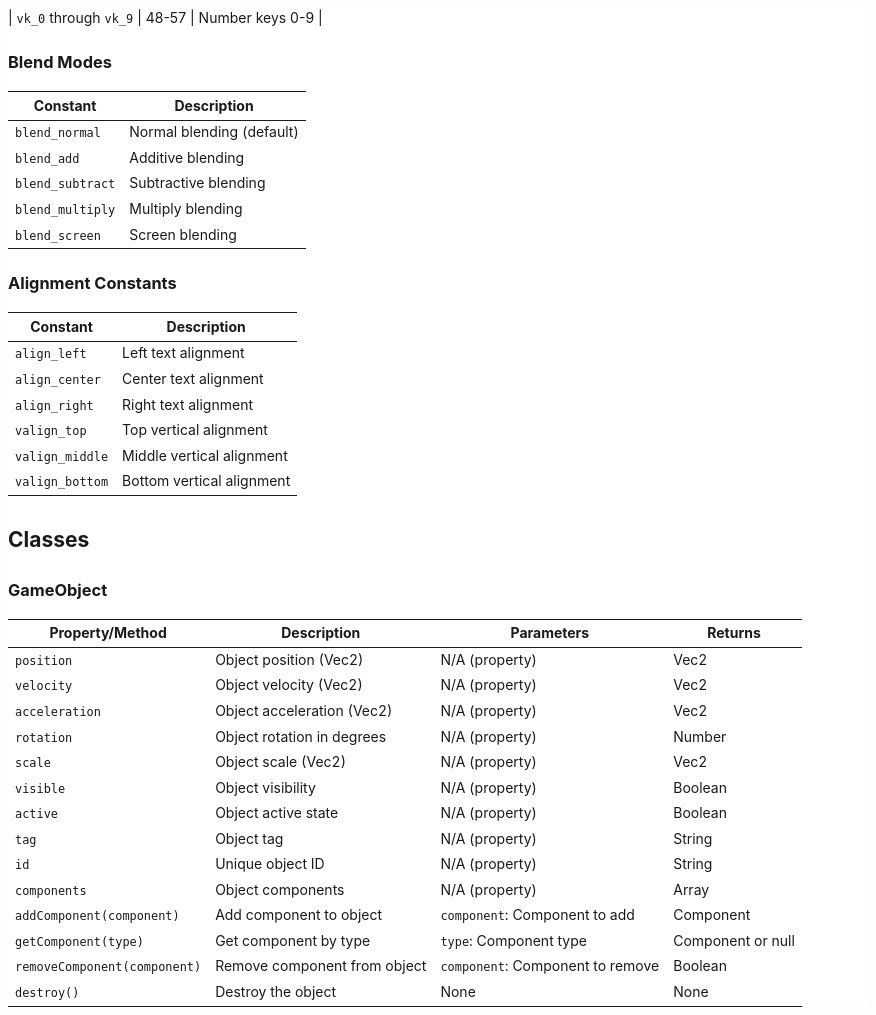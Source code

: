 | `vk_0` through `vk_9` | 48-57 | Number keys 0-9 |

### Blend Modes

| Constant | Description |
|----------|-------------|
| `blend_normal` | Normal blending (default) |
| `blend_add` | Additive blending |
| `blend_subtract` | Subtractive blending |
| `blend_multiply` | Multiply blending |
| `blend_screen` | Screen blending |

### Alignment Constants

| Constant | Description |
|----------|-------------|
| `align_left` | Left text alignment |
| `align_center` | Center text alignment |
| `align_right` | Right text alignment |
| `valign_top` | Top vertical alignment |
| `valign_middle` | Middle vertical alignment |
| `valign_bottom` | Bottom vertical alignment |

## Classes

### GameObject

| Property/Method | Description | Parameters | Returns |
|----------|-------------|------------|---------|
| `position` | Object position (Vec2) | N/A (property) | Vec2 |
| `velocity` | Object velocity (Vec2) | N/A (property) | Vec2 |
| `acceleration` | Object acceleration (Vec2) | N/A (property) | Vec2 |
| `rotation` | Object rotation in degrees | N/A (property) | Number |
| `scale` | Object scale (Vec2) | N/A (property) | Vec2 |
| `visible` | Object visibility | N/A (property) | Boolean |
| `active` | Object active state | N/A (property) | Boolean |
| `tag` | Object tag | N/A (property) | String |
| `id` | Unique object ID | N/A (property) | String |
| `components` | Object components | N/A (property) | Array |
| `addComponent(component)` | Add component to object | `component`: Component to add | Component |
| `getComponent(type)` | Get component by type | `type`: Component type | Component or null |
| `removeComponent(component)` | Remove component from object | `component`: Component to remove | Boolean |
| `destroy()` | Destroy the object | None | None |
